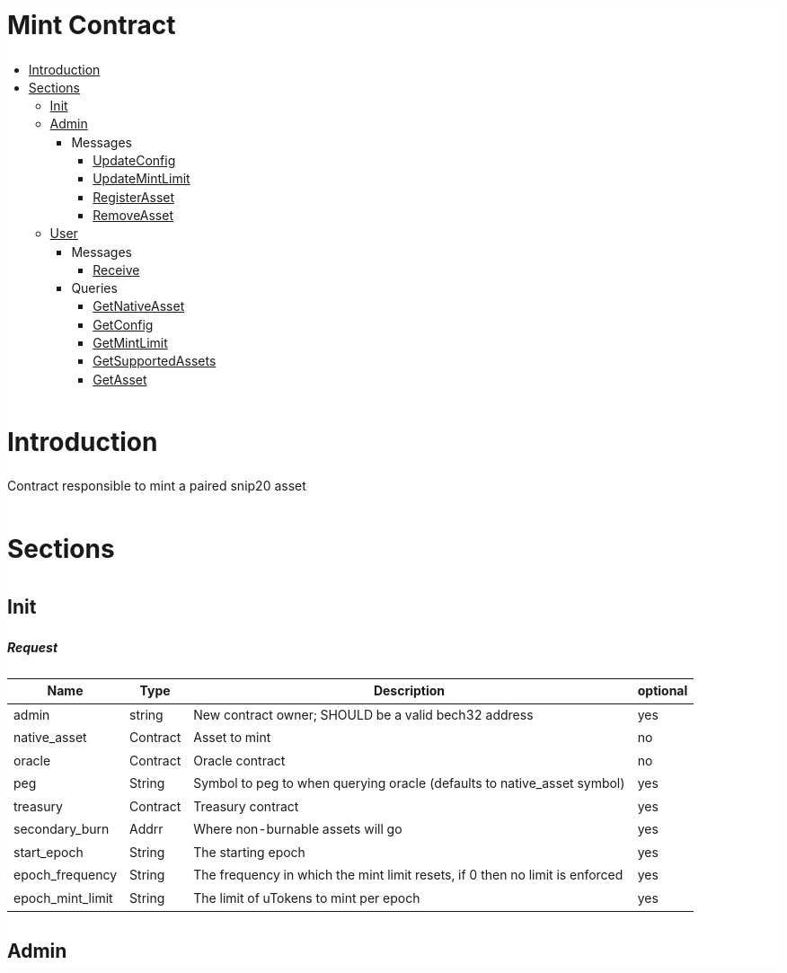 
# Mint Contract
* [Introduction](#Introduction)
* [Sections](#Sections)
    * [Init](#Init)
    * [Admin](#Admin)
        * Messages
            * [UpdateConfig](#UpdateConfig)
            * [UpdateMintLimit](#UpdateMintLimit)
            * [RegisterAsset](#RegisterAsset)
            * [RemoveAsset](#RemoveAsset)
    * [User](#User)
        * Messages
            * [Receive](#Receive)
        * Queries
            * [GetNativeAsset](#GetNativeAsset)
            * [GetConfig](#GetConfig)
            * [GetMintLimit](#GetMintLimit)
            * [GetSupportedAssets](#GetSupportedAssets)
            * [GetAsset](#GetAsset)
# Introduction
Contract responsible to mint a paired snip20 asset

# Sections

## Init
##### Request
|Name             |Type        |Description                                                                    | optional |
|-----------------|------------|-------------------------------------------------------------------------------|----------|
|admin            | string     |  New contract owner; SHOULD be a valid bech32 address                         |  yes     |
|native_asset     | Contract   |  Asset to mint                                                                |  no      |
|oracle           | Contract   |  Oracle contract                                                              |  no      |
|peg              | String     |  Symbol to peg to when querying oracle (defaults to native_asset symbol)      |  yes     |
|treasury         | Contract   |  Treasury contract                                                            |  yes     |
|secondary_burn   | Addrr |  Where non-burnable assets will go                                            |  yes     |
|start_epoch      | String     |  The starting epoch                                                           |  yes     |
|epoch_frequency  | String     |  The frequency in which the mint limit resets, if 0 then no limit is enforced |  yes     |
|epoch_mint_limit | String     |  The limit of uTokens to mint per epoch                                       |  yes     |
## Admin
